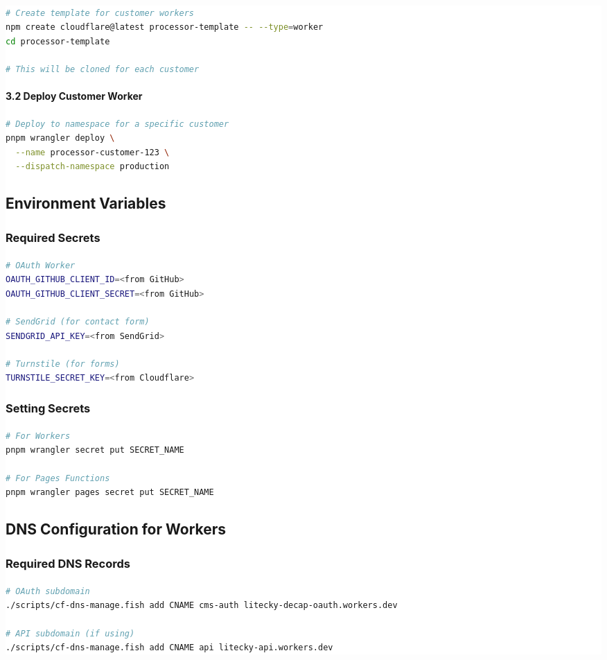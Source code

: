 ```bash
# Create template for customer workers
npm create cloudflare@latest processor-template -- --type=worker
cd processor-template

# This will be cloned for each customer
```

#### 3.2 Deploy Customer Worker

```bash
# Deploy to namespace for a specific customer
pnpm wrangler deploy \
  --name processor-customer-123 \
  --dispatch-namespace production
```

## Environment Variables

### Required Secrets

```bash
# OAuth Worker
OAUTH_GITHUB_CLIENT_ID=<from GitHub>
OAUTH_GITHUB_CLIENT_SECRET=<from GitHub>

# SendGrid (for contact form)
SENDGRID_API_KEY=<from SendGrid>

# Turnstile (for forms)
TURNSTILE_SECRET_KEY=<from Cloudflare>
```

### Setting Secrets

```bash
# For Workers
pnpm wrangler secret put SECRET_NAME

# For Pages Functions
pnpm wrangler pages secret put SECRET_NAME
```

## DNS Configuration for Workers

### Required DNS Records

```bash
# OAuth subdomain
./scripts/cf-dns-manage.fish add CNAME cms-auth litecky-decap-oauth.workers.dev

# API subdomain (if using)
./scripts/cf-dns-manage.fish add CNAME api litecky-api.workers.dev
```
